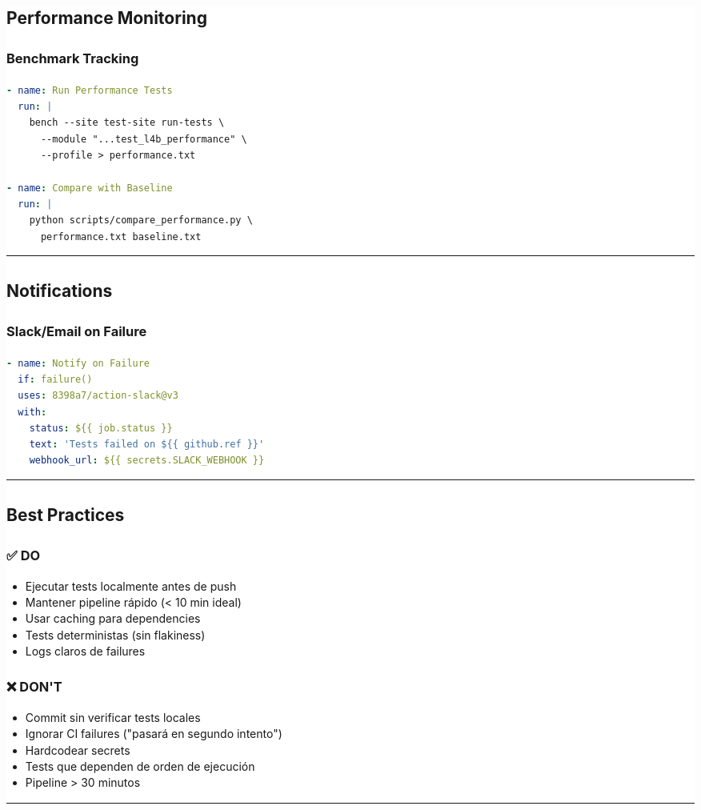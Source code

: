 
## Performance Monitoring

### Benchmark Tracking

```yaml
- name: Run Performance Tests
  run: |
    bench --site test-site run-tests \
      --module "...test_l4b_performance" \
      --profile > performance.txt

- name: Compare with Baseline
  run: |
    python scripts/compare_performance.py \
      performance.txt baseline.txt
```

---

## Notifications

### Slack/Email on Failure

```yaml
- name: Notify on Failure
  if: failure()
  uses: 8398a7/action-slack@v3
  with:
    status: ${{ job.status }}
    text: 'Tests failed on ${{ github.ref }}'
    webhook_url: ${{ secrets.SLACK_WEBHOOK }}
```

---

## Best Practices

### ✅ DO

- Ejecutar tests localmente antes de push
- Mantener pipeline rápido (< 10 min ideal)
- Usar caching para dependencies
- Tests deterministas (sin flakiness)
- Logs claros de failures

### ❌ DON'T

- Commit sin verificar tests locales
- Ignorar CI failures ("pasará en segundo intento")
- Hardcodear secrets
- Tests que dependen de orden de ejecución
- Pipeline > 30 minutos

---